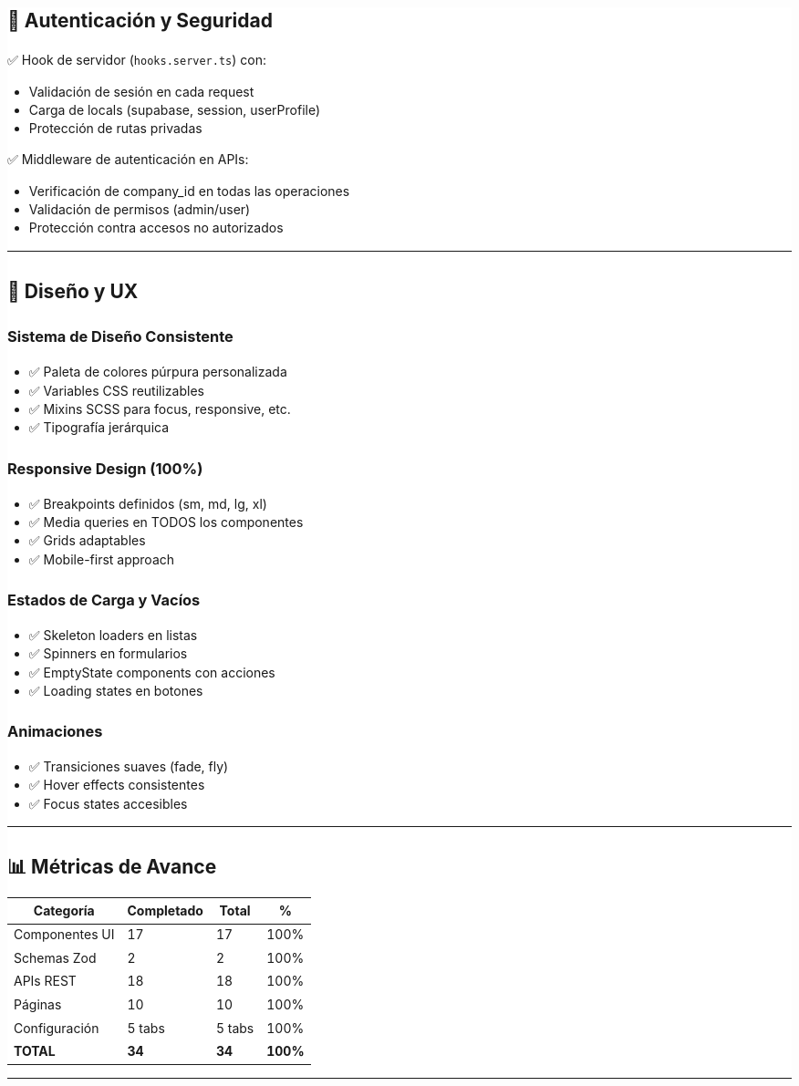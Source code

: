 ## 🔐 **Autenticación y Seguridad**

✅ Hook de servidor (`hooks.server.ts`) con:
- Validación de sesión en cada request
- Carga de locals (supabase, session, userProfile)
- Protección de rutas privadas

✅ Middleware de autenticación en APIs:
- Verificación de company_id en todas las operaciones
- Validación de permisos (admin/user)
- Protección contra accesos no autorizados

---

## 🎨 **Diseño y UX**

### **Sistema de Diseño Consistente**
- ✅ Paleta de colores púrpura personalizada
- ✅ Variables CSS reutilizables
- ✅ Mixins SCSS para focus, responsive, etc.
- ✅ Tipografía jerárquica

### **Responsive Design (100%)**
- ✅ Breakpoints definidos (sm, md, lg, xl)
- ✅ Media queries en TODOS los componentes
- ✅ Grids adaptables
- ✅ Mobile-first approach

### **Estados de Carga y Vacíos**
- ✅ Skeleton loaders en listas
- ✅ Spinners en formularios
- ✅ EmptyState components con acciones
- ✅ Loading states en botones

### **Animaciones**
- ✅ Transiciones suaves (fade, fly)
- ✅ Hover effects consistentes
- ✅ Focus states accesibles

---

## 📊 **Métricas de Avance**

| Categoría | Completado | Total | % |
|-----------|-----------|-------|---|
| Componentes UI | 17 | 17 | 100% |
| Schemas Zod | 2 | 2 | 100% |
| APIs REST | 18 | 18 | 100% |
| Páginas | 10 | 10 | 100% |
| Configuración | 5 tabs | 5 tabs | 100% |
| **TOTAL** | **34** | **34** | **100%** |

---